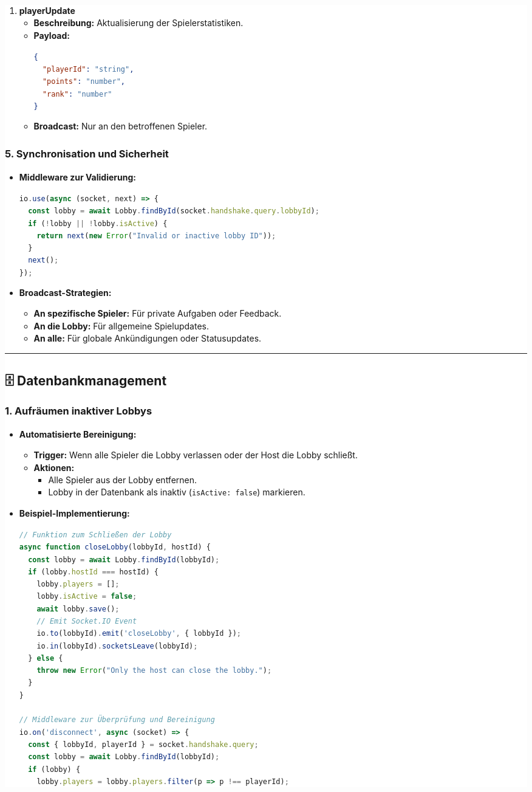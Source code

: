 1. **playerUpdate**
   - **Beschreibung:** Aktualisierung der Spielerstatistiken.
   - **Payload:**
     ```json
     {
       "playerId": "string",
       "points": "number",
       "rank": "number"
     }
     ```
   - **Broadcast:** Nur an den betroffenen Spieler.

### **5. Synchronisation und Sicherheit**

- **Middleware zur Validierung:**
  ```javascript
  io.use(async (socket, next) => {
    const lobby = await Lobby.findById(socket.handshake.query.lobbyId);
    if (!lobby || !lobby.isActive) {
      return next(new Error("Invalid or inactive lobby ID"));
    }
    next();
  });
  ```

- **Broadcast-Strategien:**
  - **An spezifische Spieler:** Für private Aufgaben oder Feedback.
  - **An die Lobby:** Für allgemeine Spielupdates.
  - **An alle:** Für globale Ankündigungen oder Statusupdates.

---

## 🗄️ Datenbankmanagement

### **1. Aufräumen inaktiver Lobbys**

- **Automatisierte Bereinigung:**
  - **Trigger:** Wenn alle Spieler die Lobby verlassen oder der Host die Lobby schließt.
  - **Aktionen:**
    - Alle Spieler aus der Lobby entfernen.
    - Lobby in der Datenbank als inaktiv (`isActive: false`) markieren.

- **Beispiel-Implementierung:**
  ```javascript
  // Funktion zum Schließen der Lobby
  async function closeLobby(lobbyId, hostId) {
    const lobby = await Lobby.findById(lobbyId);
    if (lobby.hostId === hostId) {
      lobby.players = [];
      lobby.isActive = false;
      await lobby.save();
      // Emit Socket.IO Event
      io.to(lobbyId).emit('closeLobby', { lobbyId });
      io.in(lobbyId).socketsLeave(lobbyId);
    } else {
      throw new Error("Only the host can close the lobby.");
    }
  }

  // Middleware zur Überprüfung und Bereinigung
  io.on('disconnect', async (socket) => {
    const { lobbyId, playerId } = socket.handshake.query;
    const lobby = await Lobby.findById(lobbyId);
    if (lobby) {
      lobby.players = lobby.players.filter(p => p !== playerId);
  ```